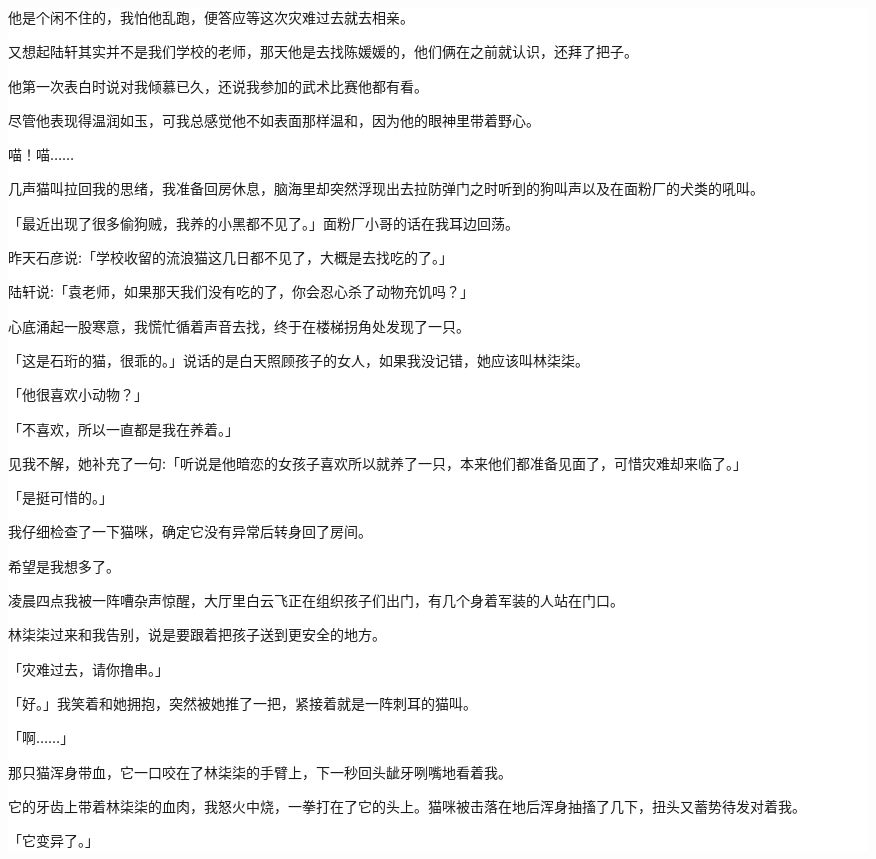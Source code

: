 他是个闲不住的，我怕他乱跑，便答应等这次灾难过去就去相亲。


又想起陆轩其实并不是我们学校的老师，那天他是去找陈媛媛的，他们俩在之前就认识，还拜了把子。


他第一次表白时说对我倾慕已久，还说我参加的武术比赛他都有看。


尽管他表现得温润如玉，可我总感觉他不如表面那样温和，因为他的眼神里带着野心。


喵！喵……


几声猫叫拉回我的思绪，我准备回房休息，脑海里却突然浮现出去拉防弹门之时听到的狗叫声以及在面粉厂的犬类的吼叫。


「最近出现了很多偷狗贼，我养的小黑都不见了。」面粉厂小哥的话在我耳边回荡。


昨天石彦说:「学校收留的流浪猫这几日都不见了，大概是去找吃的了。」


陆轩说:「袁老师，如果那天我们没有吃的了，你会忍心杀了动物充饥吗？」


心底涌起一股寒意，我慌忙循着声音去找，终于在楼梯拐角处发现了一只。


「这是石珩的猫，很乖的。」说话的是白天照顾孩子的女人，如果我没记错，她应该叫林柒柒。


「他很喜欢小动物？」


「不喜欢，所以一直都是我在养着。」


见我不解，她补充了一句:「听说是他暗恋的女孩子喜欢所以就养了一只，本来他们都准备见面了，可惜灾难却来临了。」


「是挺可惜的。」


我仔细检查了一下猫咪，确定它没有异常后转身回了房间。


希望是我想多了。


凌晨四点我被一阵嘈杂声惊醒，大厅里白云飞正在组织孩子们出门，有几个身着军装的人站在门口。


林柒柒过来和我告别，说是要跟着把孩子送到更安全的地方。


「灾难过去，请你撸串。」


「好。」我笑着和她拥抱，突然被她推了一把，紧接着就是一阵刺耳的猫叫。


「啊……」


那只猫浑身带血，它一口咬在了林柒柒的手臂上，下一秒回头龇牙咧嘴地看着我。


它的牙齿上带着林柒柒的血肉，我怒火中烧，一拳打在了它的头上。猫咪被击落在地后浑身抽搐了几下，扭头又蓄势待发对着我。


「它变异了。」

